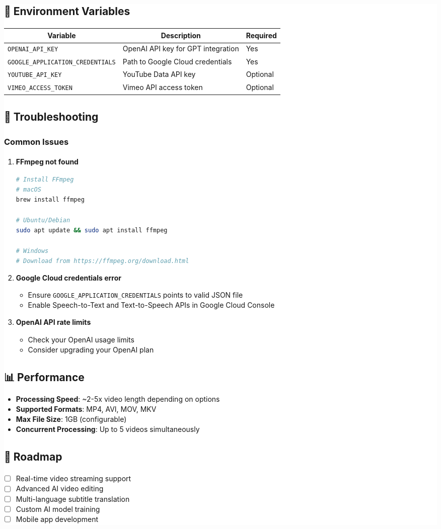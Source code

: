 ## 🔐 Environment Variables

| Variable | Description | Required |
|----------|-------------|----------|
| `OPENAI_API_KEY` | OpenAI API key for GPT integration | Yes |
| `GOOGLE_APPLICATION_CREDENTIALS` | Path to Google Cloud credentials | Yes |
| `YOUTUBE_API_KEY` | YouTube Data API key | Optional |
| `VIMEO_ACCESS_TOKEN` | Vimeo API access token | Optional |

## 🐛 Troubleshooting

### Common Issues

1. **FFmpeg not found**
   ```bash
   # Install FFmpeg
   # macOS
   brew install ffmpeg
   
   # Ubuntu/Debian
   sudo apt update && sudo apt install ffmpeg
   
   # Windows
   # Download from https://ffmpeg.org/download.html
   ```

2. **Google Cloud credentials error**
   - Ensure `GOOGLE_APPLICATION_CREDENTIALS` points to valid JSON file
   - Enable Speech-to-Text and Text-to-Speech APIs in Google Cloud Console

3. **OpenAI API rate limits**
   - Check your OpenAI usage limits
   - Consider upgrading your OpenAI plan

## 📊 Performance

- **Processing Speed**: ~2-5x video length depending on options
- **Supported Formats**: MP4, AVI, MOV, MKV
- **Max File Size**: 1GB (configurable)
- **Concurrent Processing**: Up to 5 videos simultaneously

## 🔄 Roadmap

- [ ] Real-time video streaming support
- [ ] Advanced AI video editing
- [ ] Multi-language subtitle translation
- [ ] Custom AI model training
- [ ] Mobile app development
